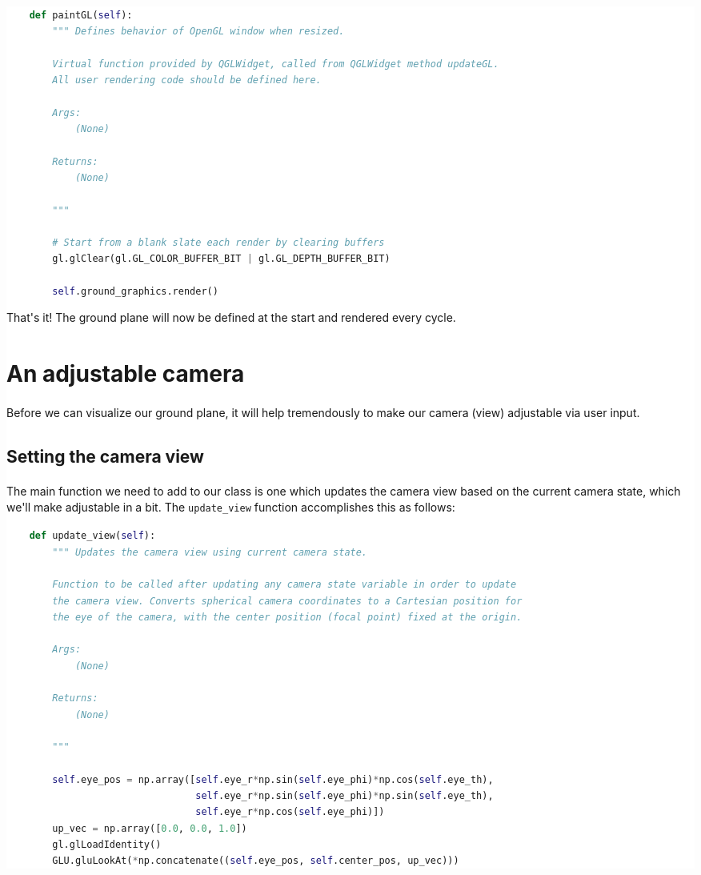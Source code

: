```python
    def paintGL(self):
        """ Defines behavior of OpenGL window when resized.

        Virtual function provided by QGLWidget, called from QGLWidget method updateGL.
        All user rendering code should be defined here.

        Args:
            (None)

        Returns:
            (None)

        """
        
        # Start from a blank slate each render by clearing buffers
        gl.glClear(gl.GL_COLOR_BUFFER_BIT | gl.GL_DEPTH_BUFFER_BIT)
        
        self.ground_graphics.render()
```

That's it! The ground plane will now be defined at the start and rendered every cycle.

# An adjustable camera

Before we can visualize our ground plane, it will help tremendously to make our camera (view) adjustable via user input.

## Setting the camera view

The main function we need to add to our class is one which updates the camera view based on the current camera state, which we'll make adjustable in a bit. The ```update_view``` function accomplishes this as follows:

```python
    def update_view(self):
        """ Updates the camera view using current camera state.

        Function to be called after updating any camera state variable in order to update
        the camera view. Converts spherical camera coordinates to a Cartesian position for
        the eye of the camera, with the center position (focal point) fixed at the origin.

        Args:
            (None)

        Returns:
            (None)

        """

        self.eye_pos = np.array([self.eye_r*np.sin(self.eye_phi)*np.cos(self.eye_th),
                                 self.eye_r*np.sin(self.eye_phi)*np.sin(self.eye_th),
                                 self.eye_r*np.cos(self.eye_phi)])
        up_vec = np.array([0.0, 0.0, 1.0])
        gl.glLoadIdentity()
        GLU.gluLookAt(*np.concatenate((self.eye_pos, self.center_pos, up_vec)))
```
